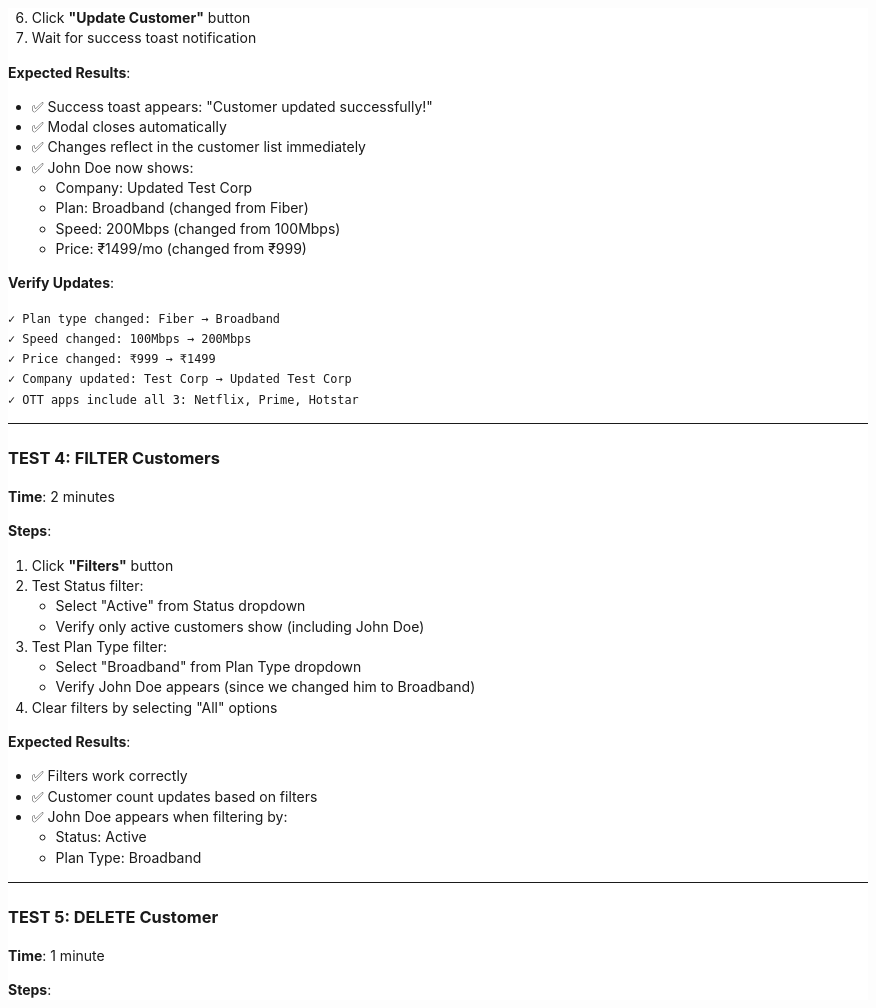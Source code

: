 6. Click **"Update Customer"** button
7. Wait for success toast notification

**Expected Results**:

- ✅ Success toast appears: "Customer updated successfully!"
- ✅ Modal closes automatically
- ✅ Changes reflect in the customer list immediately
- ✅ John Doe now shows:
  - Company: Updated Test Corp
  - Plan: Broadband (changed from Fiber)
  - Speed: 200Mbps (changed from 100Mbps)
  - Price: ₹1499/mo (changed from ₹999)

**Verify Updates**:

```
✓ Plan type changed: Fiber → Broadband
✓ Speed changed: 100Mbps → 200Mbps
✓ Price changed: ₹999 → ₹1499
✓ Company updated: Test Corp → Updated Test Corp
✓ OTT apps include all 3: Netflix, Prime, Hotstar
```

---

### TEST 4: FILTER Customers

**Time**: 2 minutes

**Steps**:

1. Click **"Filters"** button
2. Test Status filter:
   - Select "Active" from Status dropdown
   - Verify only active customers show (including John Doe)
3. Test Plan Type filter:
   - Select "Broadband" from Plan Type dropdown
   - Verify John Doe appears (since we changed him to Broadband)
4. Clear filters by selecting "All" options

**Expected Results**:

- ✅ Filters work correctly
- ✅ Customer count updates based on filters
- ✅ John Doe appears when filtering by:
  - Status: Active
  - Plan Type: Broadband

---

### TEST 5: DELETE Customer

**Time**: 1 minute

**Steps**:

